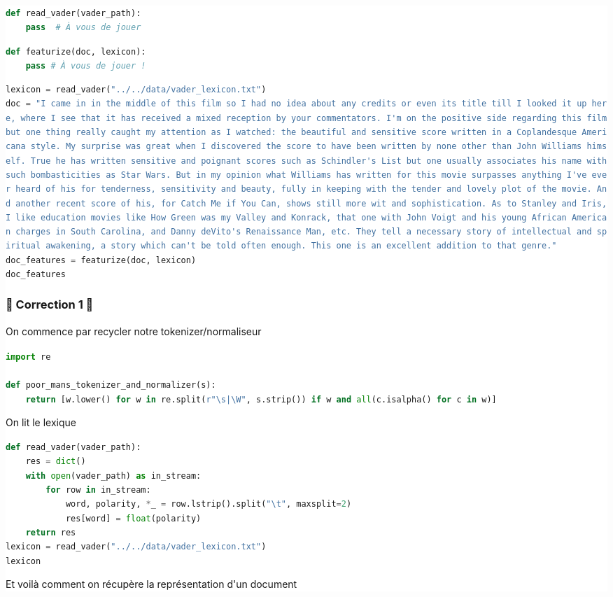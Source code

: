 ```python
def read_vader(vader_path):
    pass  # À vous de jouer
```

```python
def featurize(doc, lexicon):
    pass # À vous de jouer !
```

```python
lexicon = read_vader("../../data/vader_lexicon.txt")
doc = "I came in in the middle of this film so I had no idea about any credits or even its title till I looked it up here, where I see that it has received a mixed reception by your commentators. I'm on the positive side regarding this film but one thing really caught my attention as I watched: the beautiful and sensitive score written in a Coplandesque Americana style. My surprise was great when I discovered the score to have been written by none other than John Williams himself. True he has written sensitive and poignant scores such as Schindler's List but one usually associates his name with such bombasticities as Star Wars. But in my opinion what Williams has written for this movie surpasses anything I've ever heard of his for tenderness, sensitivity and beauty, fully in keeping with the tender and lovely plot of the movie. And another recent score of his, for Catch Me if You Can, shows still more wit and sophistication. As to Stanley and Iris, I like education movies like How Green was my Valley and Konrack, that one with John Voigt and his young African American charges in South Carolina, and Danny deVito's Renaissance Man, etc. They tell a necessary story of intellectual and spiritual awakening, a story which can't be told often enough. This one is an excellent addition to that genre."
doc_features = featurize(doc, lexicon)
doc_features
```

### 🧠 Correction 1 🧠

On commence par recycler notre tokenizer/normaliseur

```python
import re

def poor_mans_tokenizer_and_normalizer(s):
    return [w.lower() for w in re.split(r"\s|\W", s.strip()) if w and all(c.isalpha() for c in w)]
```

On lit le lexique

```python
def read_vader(vader_path):
    res = dict()
    with open(vader_path) as in_stream:
        for row in in_stream:
            word, polarity, *_ = row.lstrip().split("\t", maxsplit=2)
            res[word] = float(polarity)
    return res
lexicon = read_vader("../../data/vader_lexicon.txt")
lexicon
```

Et voilà comment on récupère la représentation d'un document
